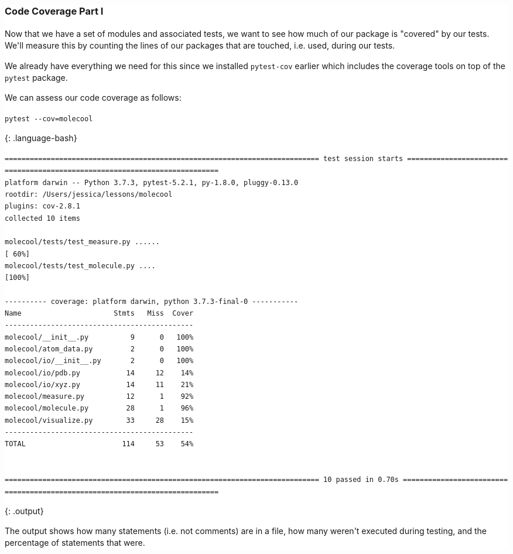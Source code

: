### Code Coverage Part I

Now that we have a set of modules and associated tests, we want to see how much of our package is "covered" by our tests.
We'll measure this by counting the lines of our packages that are touched, i.e. used, during our tests.

We already have everything we need for this since we installed `pytest-cov` earlier which includes the coverage tools on top of the `pytest` package.

We can assess our code coverage as follows:

~~~
pytest --cov=molecool
~~~
{: .language-bash}

~~~
=========================================================================== test session starts ===========================================================================
platform darwin -- Python 3.7.3, pytest-5.2.1, py-1.8.0, pluggy-0.13.0
rootdir: /Users/jessica/lessons/molecool
plugins: cov-2.8.1
collected 10 items                                                                                                                                                        

molecool/tests/test_measure.py ......                                                                                                                               [ 60%]
molecool/tests/test_molecule.py ....                                                                                                                                [100%]

---------- coverage: platform darwin, python 3.7.3-final-0 -----------
Name                      Stmts   Miss  Cover
---------------------------------------------
molecool/__init__.py          9      0   100%
molecool/atom_data.py         2      0   100%
molecool/io/__init__.py       2      0   100%
molecool/io/pdb.py           14     12    14%
molecool/io/xyz.py           14     11    21%
molecool/measure.py          12      1    92%
molecool/molecule.py         28      1    96%
molecool/visualize.py        33     28    15%
---------------------------------------------
TOTAL                       114     53    54%


=========================================================================== 10 passed in 0.70s ============================================================================
~~~
{: .output}

The output shows how many statements (i.e. not comments) are in a file, how many weren't executed during testing, and the percentage of statements that were.
